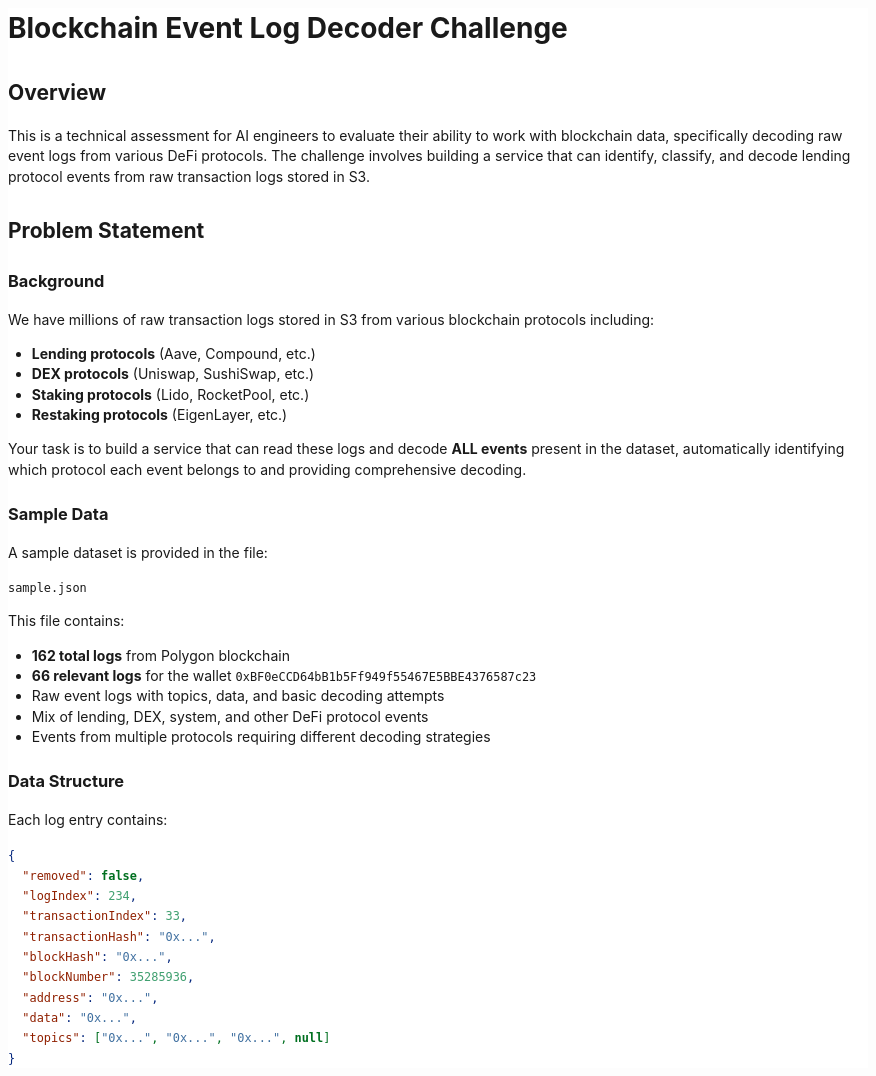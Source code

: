 # Blockchain Event Log Decoder Challenge

## Overview
This is a technical assessment for AI engineers to evaluate their ability to work with blockchain data, specifically decoding raw event logs from various DeFi protocols. The challenge involves building a service that can identify, classify, and decode lending protocol events from raw transaction logs stored in S3.

## Problem Statement

### Background
We have millions of raw transaction logs stored in S3 from various blockchain protocols including:
- **Lending protocols** (Aave, Compound, etc.)
- **DEX protocols** (Uniswap, SushiSwap, etc.)
- **Staking protocols** (Lido, RocketPool, etc.)
- **Restaking protocols** (EigenLayer, etc.)

Your task is to build a service that can read these logs and decode **ALL events** present in the dataset, automatically identifying which protocol each event belongs to and providing comprehensive decoding.

### Sample Data
A sample dataset is provided in the file:
```
sample.json
```

This file contains:
- **162 total logs** from Polygon blockchain
- **66 relevant logs** for the wallet `0xBF0eCCD64bB1b5Ff949f55467E5BBE4376587c23`
- Raw event logs with topics, data, and basic decoding attempts
- Mix of lending, DEX, system, and other DeFi protocol events
- Events from multiple protocols requiring different decoding strategies

### Data Structure
Each log entry contains:
```json
{
  "removed": false,
  "logIndex": 234,
  "transactionIndex": 33,
  "transactionHash": "0x...",
  "blockHash": "0x...",
  "blockNumber": 35285936,
  "address": "0x...",
  "data": "0x...",
  "topics": ["0x...", "0x...", "0x...", null]
}
```
